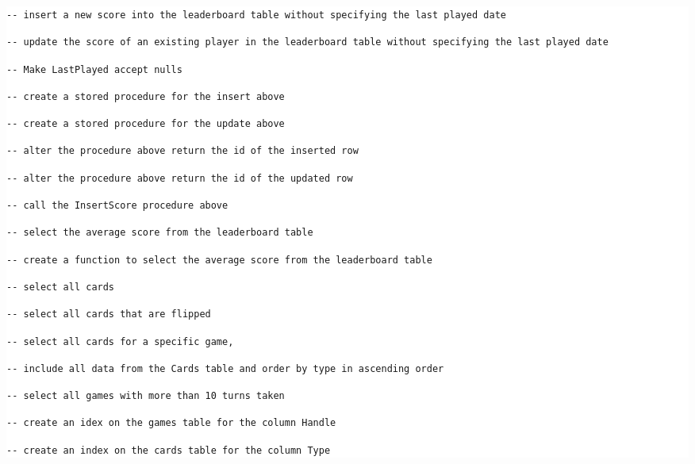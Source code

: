 ```
-- insert a new score into the leaderboard table without specifying the last played date

```

```
-- update the score of an existing player in the leaderboard table without specifying the last played date
```

```
-- Make LastPlayed accept nulls
```
```
-- create a stored procedure for the insert above
```
```
-- create a stored procedure for the update above
```
```
-- alter the procedure above return the id of the inserted row
```
```
-- alter the procedure above return the id of the updated row
```

```
-- call the InsertScore procedure above
```

```
-- select the average score from the leaderboard table
```

```
-- create a function to select the average score from the leaderboard table
```

```
-- select all cards
```

```
-- select all cards that are flipped
```

```
-- select all cards for a specific game, 
```

```
-- include all data from the Cards table and order by type in ascending order
```

```
-- select all games with more than 10 turns taken
```

```
-- create an idex on the games table for the column Handle
```

```
-- create an index on the cards table for the column Type  
```
